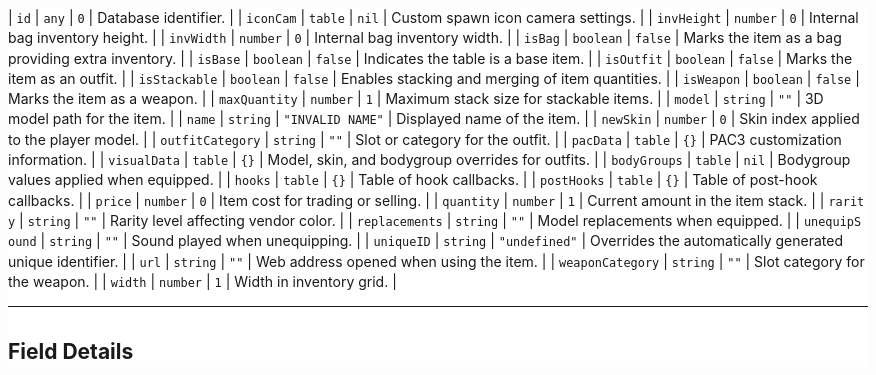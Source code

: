 | `id` | `any` | `0` | Database identifier. |
| `iconCam` | `table` | `nil` | Custom spawn icon camera settings. |
| `invHeight` | `number` | `0` | Internal bag inventory height. |
| `invWidth` | `number` | `0` | Internal bag inventory width. |
| `isBag` | `boolean` | `false` | Marks the item as a bag providing extra inventory. |
| `isBase` | `boolean` | `false` | Indicates the table is a base item. |
| `isOutfit` | `boolean` | `false` | Marks the item as an outfit. |
| `isStackable` | `boolean` | `false` | Enables stacking and merging of item quantities. |
| `isWeapon` | `boolean` | `false` | Marks the item as a weapon. |
| `maxQuantity` | `number` | `1` | Maximum stack size for stackable items. |
| `model` | `string` | `""` | 3D model path for the item. |
| `name` | `string` | `"INVALID NAME"` | Displayed name of the item. |
| `newSkin` | `number` | `0` | Skin index applied to the player model. |
| `outfitCategory` | `string` | `""` | Slot or category for the outfit. |
| `pacData` | `table` | `{}` | PAC3 customization information. |
| `visualData` | `table` | `{}` | Model, skin, and bodygroup overrides for outfits. |
| `bodyGroups` | `table` | `nil` | Bodygroup values applied when equipped. |
| `hooks` | `table` | `{}` | Table of hook callbacks. |
| `postHooks` | `table` | `{}` | Table of post-hook callbacks. |
| `price` | `number` | `0` | Item cost for trading or selling. |
| `quantity` | `number` | `1` | Current amount in the item stack. |
| `rarity` | `string` | `""` | Rarity level affecting vendor color. |
| `replacements` | `string` | `""` | Model replacements when equipped. |
| `unequipSound` | `string` | `""` | Sound played when unequipping. |
| `uniqueID` | `string` | `"undefined"` | Overrides the automatically generated unique identifier. |
| `url` | `string` | `""` | Web address opened when using the item. |
| `weaponCategory` | `string` | `""` | Slot category for the weapon. |
| `width` | `number` | `1` | Width in inventory grid. |

---

## Field Details

